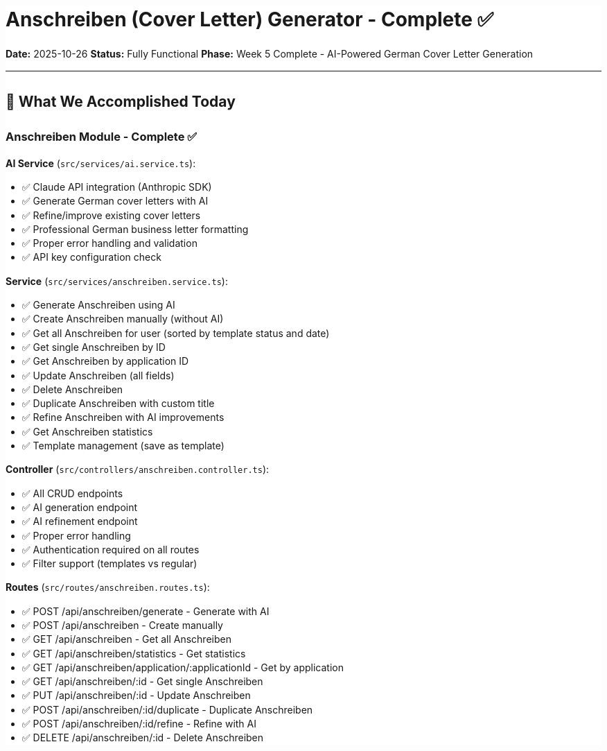 # Anschreiben (Cover Letter) Generator - Complete ✅

**Date:** 2025-10-26
**Status:** Fully Functional
**Phase:** Week 5 Complete - AI-Powered German Cover Letter Generation

---

## 🎉 What We Accomplished Today

### Anschreiben Module - Complete ✅

**AI Service** (`src/services/ai.service.ts`):
- ✅ Claude API integration (Anthropic SDK)
- ✅ Generate German cover letters with AI
- ✅ Refine/improve existing cover letters
- ✅ Professional German business letter formatting
- ✅ Proper error handling and validation
- ✅ API key configuration check

**Service** (`src/services/anschreiben.service.ts`):
- ✅ Generate Anschreiben using AI
- ✅ Create Anschreiben manually (without AI)
- ✅ Get all Anschreiben for user (sorted by template status and date)
- ✅ Get single Anschreiben by ID
- ✅ Get Anschreiben by application ID
- ✅ Update Anschreiben (all fields)
- ✅ Delete Anschreiben
- ✅ Duplicate Anschreiben with custom title
- ✅ Refine Anschreiben with AI improvements
- ✅ Get Anschreiben statistics
- ✅ Template management (save as template)

**Controller** (`src/controllers/anschreiben.controller.ts`):
- ✅ All CRUD endpoints
- ✅ AI generation endpoint
- ✅ AI refinement endpoint
- ✅ Proper error handling
- ✅ Authentication required on all routes
- ✅ Filter support (templates vs regular)

**Routes** (`src/routes/anschreiben.routes.ts`):
- ✅ POST /api/anschreiben/generate - Generate with AI
- ✅ POST /api/anschreiben - Create manually
- ✅ GET /api/anschreiben - Get all Anschreiben
- ✅ GET /api/anschreiben/statistics - Get statistics
- ✅ GET /api/anschreiben/application/:applicationId - Get by application
- ✅ GET /api/anschreiben/:id - Get single Anschreiben
- ✅ PUT /api/anschreiben/:id - Update Anschreiben
- ✅ POST /api/anschreiben/:id/duplicate - Duplicate Anschreiben
- ✅ POST /api/anschreiben/:id/refine - Refine with AI
- ✅ DELETE /api/anschreiben/:id - Delete Anschreiben
